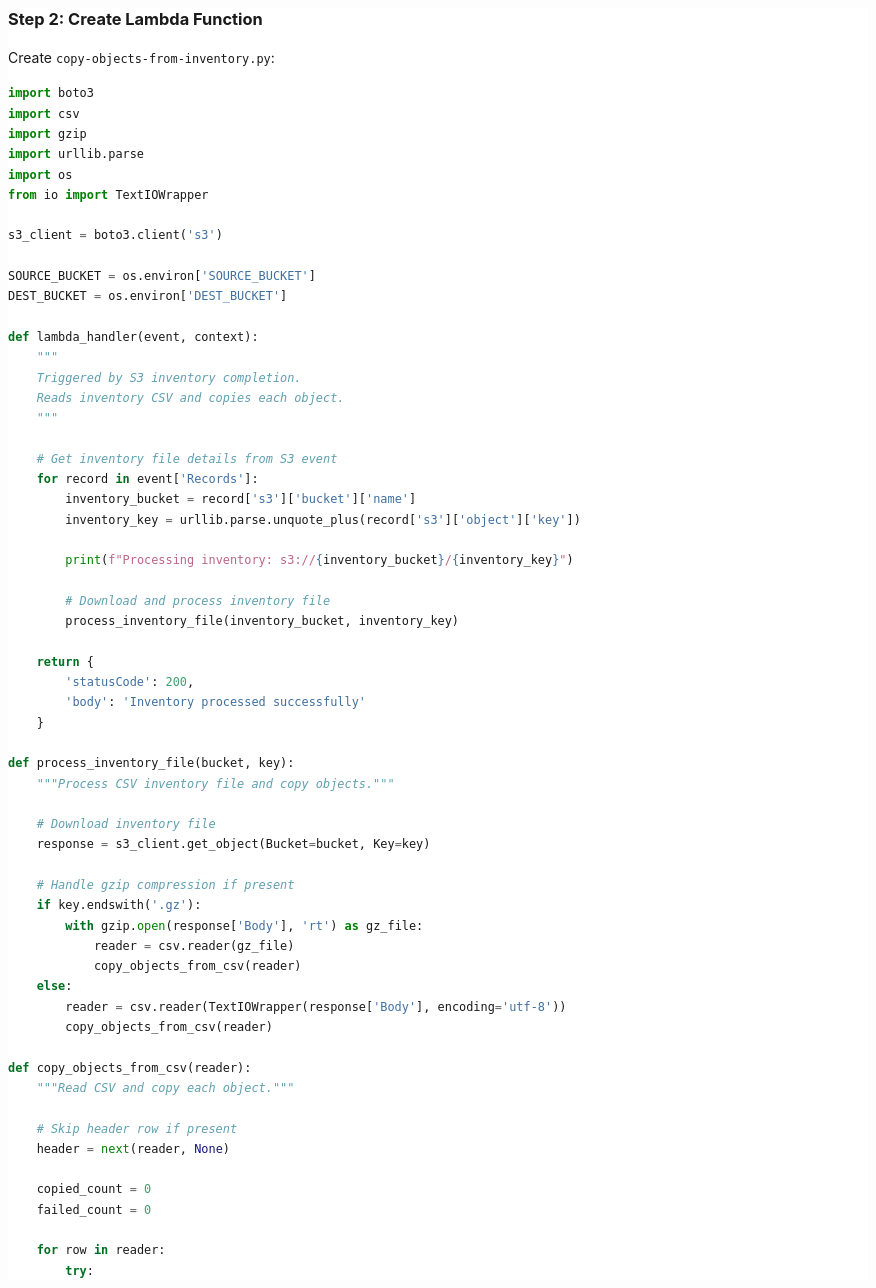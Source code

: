 ### Step 2: Create Lambda Function

Create `copy-objects-from-inventory.py`:

```python
import boto3
import csv
import gzip
import urllib.parse
import os
from io import TextIOWrapper

s3_client = boto3.client('s3')

SOURCE_BUCKET = os.environ['SOURCE_BUCKET']
DEST_BUCKET = os.environ['DEST_BUCKET']

def lambda_handler(event, context):
    """
    Triggered by S3 inventory completion.
    Reads inventory CSV and copies each object.
    """
    
    # Get inventory file details from S3 event
    for record in event['Records']:
        inventory_bucket = record['s3']['bucket']['name']
        inventory_key = urllib.parse.unquote_plus(record['s3']['object']['key'])
        
        print(f"Processing inventory: s3://{inventory_bucket}/{inventory_key}")
        
        # Download and process inventory file
        process_inventory_file(inventory_bucket, inventory_key)
    
    return {
        'statusCode': 200,
        'body': 'Inventory processed successfully'
    }

def process_inventory_file(bucket, key):
    """Process CSV inventory file and copy objects."""
    
    # Download inventory file
    response = s3_client.get_object(Bucket=bucket, Key=key)
    
    # Handle gzip compression if present
    if key.endswith('.gz'):
        with gzip.open(response['Body'], 'rt') as gz_file:
            reader = csv.reader(gz_file)
            copy_objects_from_csv(reader)
    else:
        reader = csv.reader(TextIOWrapper(response['Body'], encoding='utf-8'))
        copy_objects_from_csv(reader)

def copy_objects_from_csv(reader):
    """Read CSV and copy each object."""
    
    # Skip header row if present
    header = next(reader, None)
    
    copied_count = 0
    failed_count = 0
    
    for row in reader:
        try:
```